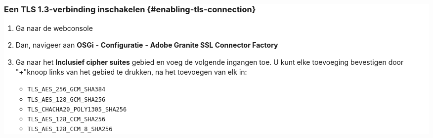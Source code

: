 ### Een TLS 1.3-verbinding inschakelen {#enabling-tls-connection}

1. Ga naar de webconsole
1. Dan, navigeer aan **OSGi** - **Configuratie** - **Adobe Granite SSL Connector Factory**
1. Ga naar het **Inclusief cipher suites** gebied en voeg de volgende ingangen toe. U kunt elke toevoeging bevestigen door &quot;**+**&quot;knoop links van het gebied te drukken, na het toevoegen van elk in:

   * `TLS_AES_256_GCM_SHA384`
   * `TLS_AES_128_GCM_SHA256`
   * `TLS_CHACHA20_POLY1305_SHA256`
   * `TLS_AES_128_CCM_SHA256`
   * `TLS_AES_128_CCM_8_SHA256`
